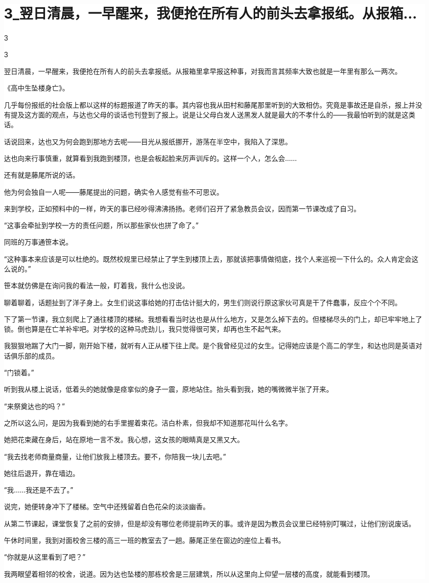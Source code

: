 # 3_翌日清晨，一早醒来，我便抢在所有人的前头去拿报纸。从报箱...

3

3

翌日清晨，一早醒来，我便抢在所有人的前头去拿报纸。从报箱里拿早报这种事，对我而言其频率大致也就是一年里有那么一两次。

《高中生坠楼身亡》。

几乎每份报纸的社会版上都以这样的标题报道了昨天的事。其内容也我从田村和藤尾那里听到的大致相仿。究竟是事故还是自杀，报上并没有提及这方面的观点，与达也父母的谈话也刊登到了报上。说是让父母白发人送黑发人就是最大的不孝什么的——我最怕听到的就是这类话。

话说回来，达也又为何会跑到那地方去呢——目光从报纸挪开，游荡在半空中，我陷入了深思。

达也向来行事慎重，就算看到我跑到楼顶，也是会板起脸来厉声训斥的。这样一个人，怎么会……

还有就是藤尾所说的话。

他为何会独自一人呢——藤尾提出的问题，确实令人感觉有些不可思议。

来到学校，正如预料中的一样，昨天的事已经吵得沸沸扬扬。老师们召开了紧急教员会议，因而第一节课改成了自习。

“这事会牵扯到学校一方的责任问题，所以那些家伙也拼了命了。”

同班的万事通笹本说。

“这种事本来应该是可以杜绝的。既然校规里已经禁止了学生到楼顶上去，那就该把事情做彻底，找个人来巡视一下什么的。众人肯定会这么说的。”

笹本就仿佛是在询问我的看法一般，盯着我，我什么也没说。

聊着聊着，话题扯到了洋子身上。女生们说这事给她的打击估计挺大的，男生们则说行原这家伙可真是干了件蠢事，反应个个不同。

下了第一节课，我立刻爬上了通往楼顶的楼梯。我想看看当时达也是从什么地方，又是怎么掉下去的。但楼梯尽头的门上，却已牢牢地上了锁。倒也算是在亡羊补牢吧。对学校的这种马虎劲儿，我只觉得很可笑，却再也生不起气来。

我狠狠地踹了大门一脚，刚开始下楼，就听有人正从楼下往上爬。是个我曾经见过的女生。记得她应该是个高二的学生，和达也同是英语对话俱乐部的成员。

“门锁着。”

听到我从楼上说话，低着头的她就像是痉挛似的身子一震，原地站住。抬头看到我，她的嘴微微半张了开来。

“来祭奠达也的吗？”

之所以这么问，是因为我看到她的右手里握着束花。洁白朴素，但我却不知道那花叫什么名字。

她把花束藏在身后，站在原地一言不发。我心想，这女孩的眼睛真是又黑又大。

“我去找老师商量商量，让他们放我上楼顶去。要不，你陪我一块儿去吧。”

她往后退开，靠在墙边。

“我……我还是不去了。”

说完，她便转身冲下了楼梯。空气中还残留着白色花朵的淡淡幽香。

从第二节课起，课堂恢复了之前的安排，但是却没有哪位老师提前昨天的事。或许是因为教员会议里已经特别叮嘱过，让他们别说废话。

午休时间里，我到对面校舍三楼的高三一班的教室去了一趟。藤尾正坐在窗边的座位上看书。

“你就是从这里看到了吧？”

我两眼望着相邻的校舍，说道。因为达也坠楼的那栋校舍是三层建筑，所以从这里向上仰望一层楼的高度，就能看到楼顶。
